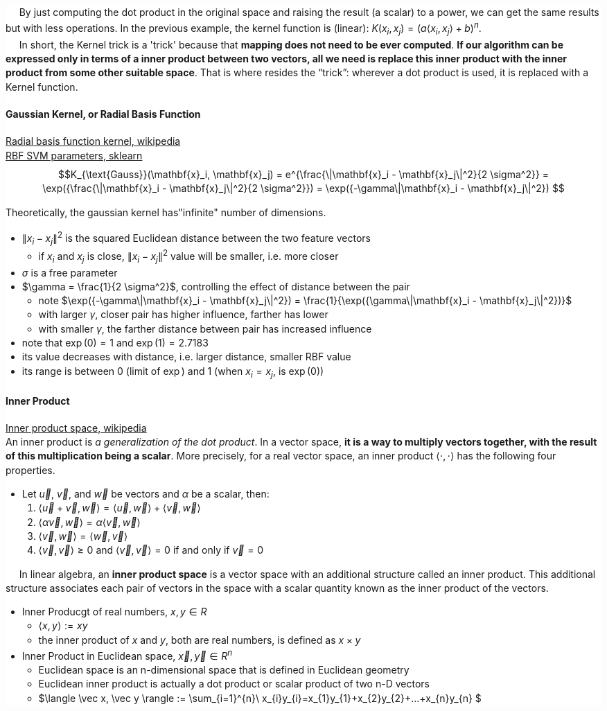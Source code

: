 &nbsp;&nbsp;&nbsp;&nbsp; By just computing the dot product in the original space and raising the result (a scalar) to a power, we can get the same results but with less operations. In the previous example, the kernel function is (linear): $K(x_i, x_j) = (a \langle x_i, x_j \rangle + b)^n$.  
&nbsp;&nbsp;&nbsp;&nbsp; In short, the Kernel trick is a 'trick' because that **mapping does not need to be ever computed**. **If our algorithm can be expressed only in terms of a inner product between two vectors, all we need is replace this inner product with the inner product from some other suitable space**. That is where resides the “trick”: wherever a dot product is used, it is replaced with a Kernel function.  

#### Gaussian Kernel, or Radial Basis Function

[Radial basis function kernel, wikipedia](https://en.wikipedia.org/wiki/Radial_basis_function_kernel)  
[RBF SVM parameters, sklearn](https://scikit-learn.org/stable/auto_examples/svm/plot_rbf_parameters.html)
$$K_{\text{Gauss}}(\mathbf{x}_i, \mathbf{x}_j) = e^{\frac{\|\mathbf{x}_i - \mathbf{x}_j\|^2}{2 \sigma^2}} = \exp({\frac{\|\mathbf{x}_i - \mathbf{x}_j\|^2}{2 \sigma^2}}) = \exp({-\gamma\|\mathbf{x}_i - \mathbf{x}_j\|^2}) $$

Theoretically, the gaussian kernel has"infinite" number of dimensions.  

+ $\|x_i - x_j\|^2$ is the squared Euclidean distance between the two feature vectors
  + if $x_i$ and $x_j$ is close, $\|x_i - x_j\|^2$ value will be smaller, i.e. more closer
+ $\sigma$ is a free parameter
+ $\gamma = \frac{1}{2 \sigma^2}$, controlling the effect of distance between the pair
  + note $\exp({-\gamma\|\mathbf{x}_i - \mathbf{x}_j\|^2}) = \frac{1}{\exp({\gamma\|\mathbf{x}_i - \mathbf{x}_j\|^2})}$
  + with larger $\gamma$, closer pair has higher influence, farther has lower
  + with smaller $\gamma$, the farther distance between pair has increased influence
+ note that $\exp(0) = 1$ and $\exp(1) = 2.7183$
+ its value decreases with distance, i.e. larger distance, smaller RBF value
+ its range is between 0 (limit of $\exp$) and 1 (when $x_i = x_j$, is $\exp(0)$)


#### Inner Product

[Inner product space, wikipedia](https://en.wikipedia.org/wiki/Inner_product_space)  
An inner product is _a generalization of the dot product_. In a vector space, **it is a way to multiply vectors together, with the result of this multiplication being a scalar**. More precisely, for a real vector space, an inner product $\langle\cdot,\cdot\rangle$ has the following four properties.  

+ Let $\vec u$, $\vec v$, and $\vec w$ be vectors and $\alpha$ be a scalar, then:
  1. $\langle \vec u + \vec v, \vec w \rangle = \langle \vec u, \vec w \rangle + \langle \vec v, \vec w\rangle$
  2. $\langle \alpha \vec v, \vec w \rangle = \alpha \langle \vec v, \vec w \rangle$
  3. $\langle \vec v, \vec w \rangle = \langle \vec w, \vec v \rangle$
  4. $\langle \vec v, \vec v \rangle \ge 0$ and $\langle \vec v, \vec v \rangle = 0$ if and only if $\vec v = 0$

&nbsp;&nbsp;&nbsp;&nbsp; In linear algebra, an **inner product space** is a vector space with an additional structure called an inner product. This additional structure associates each pair of vectors in the space with a scalar quantity known as the inner product of the vectors.  

+ Inner Producgt of real numbers, $x, y \in R$
  + $\langle x, y \rangle := xy$
  + the inner product of $x$ and $y$, both are real numbers, is defined as $x \times y$
+ Inner Product in Euclidean space, $\vec x, \vec y \in R^n$
  + Euclidean space is an n-dimensional space that is defined in Euclidean geometry
  + Euclidean inner product is actually a dot product or scalar product of two n-D vectors
  + $\langle \vec x, \vec y \rangle := \sum_{i=1}^{n}\ x_{i}y_{i}=x_{1}y_{1}+x_{2}y_{2}+...+x_{n}y_{n} $
